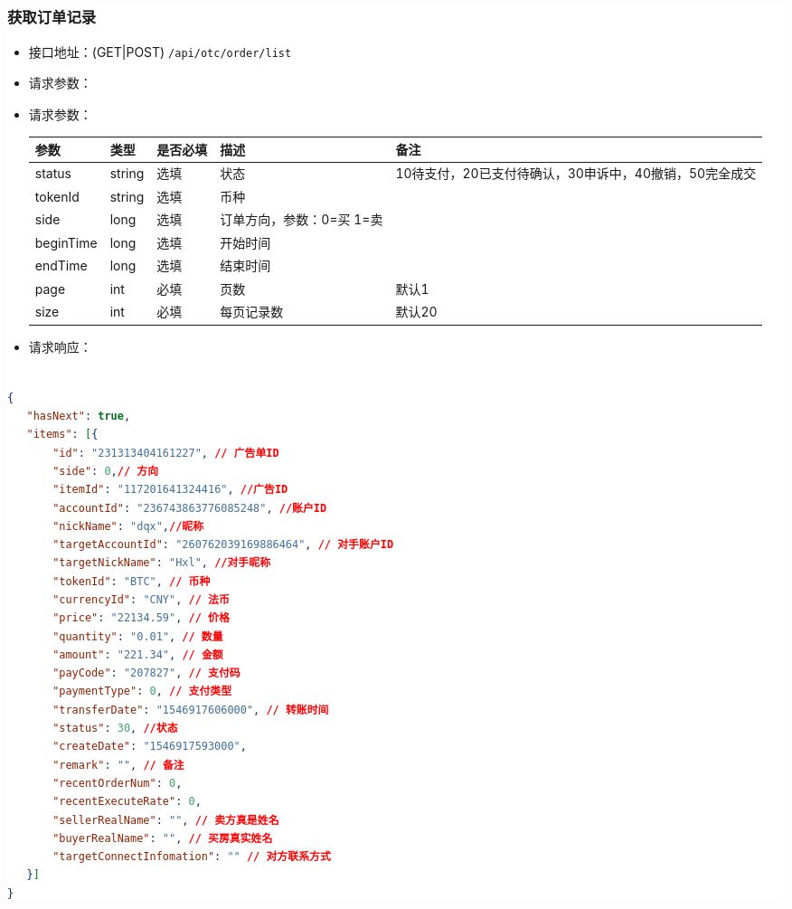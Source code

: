 

### 获取订单记录
 * 接口地址：(GET|POST) `/api/otc/order/list`
 * 请求参数：
 * 请求参数：

    | 参数 | 类型 | 是否必填 | 描述 | 备注 |
    | :-------- | :----- | :------- | :-------- | :-------- |
    | status | string | 选填 | 状态 | 10待支付，20已支付待确认，30申诉中，40撤销，50完全成交 |
    | tokenId | string | 选填 | 币种 |  |
    | side | long | 选填 | 订单方向，参数：0=买 1=卖 |  |
    | beginTime | long | 选填 | 开始时间 |  |
    | endTime | long | 选填 | 结束时间 |  |
    | page | int | 必填 | 页数 | 默认1 |
    | size | int | 必填 | 每页记录数 | 默认20 |

 * 请求响应：

 ```JSON

 {
 	"hasNext": true,
 	"items": [{
 		"id": "231313404161227", // 广告单ID
 		"side": 0,// 方向
 		"itemId": "117201641324416", //广告ID
 		"accountId": "236743863776085248", //账户ID
 		"nickName": "dqx",//昵称
 		"targetAccountId": "260762039169886464", // 对手账户ID
 		"targetNickName": "Hxl", //对手昵称
 		"tokenId": "BTC", // 币种
 		"currencyId": "CNY", // 法币
 		"price": "22134.59", // 价格
 		"quantity": "0.01", // 数量
 		"amount": "221.34", // 金额
 		"payCode": "207827", // 支付码
 		"paymentType": 0, // 支付类型
 		"transferDate": "1546917606000", // 转账时间
 		"status": 30, //状态
 		"createDate": "1546917593000",
 		"remark": "", // 备注
 		"recentOrderNum": 0,
 		"recentExecuteRate": 0,
 		"sellerRealName": "", // 卖方真是姓名
 		"buyerRealName": "", // 买房真实姓名
 		"targetConnectInfomation": "" // 对方联系方式
 	}]
 }


 ```

